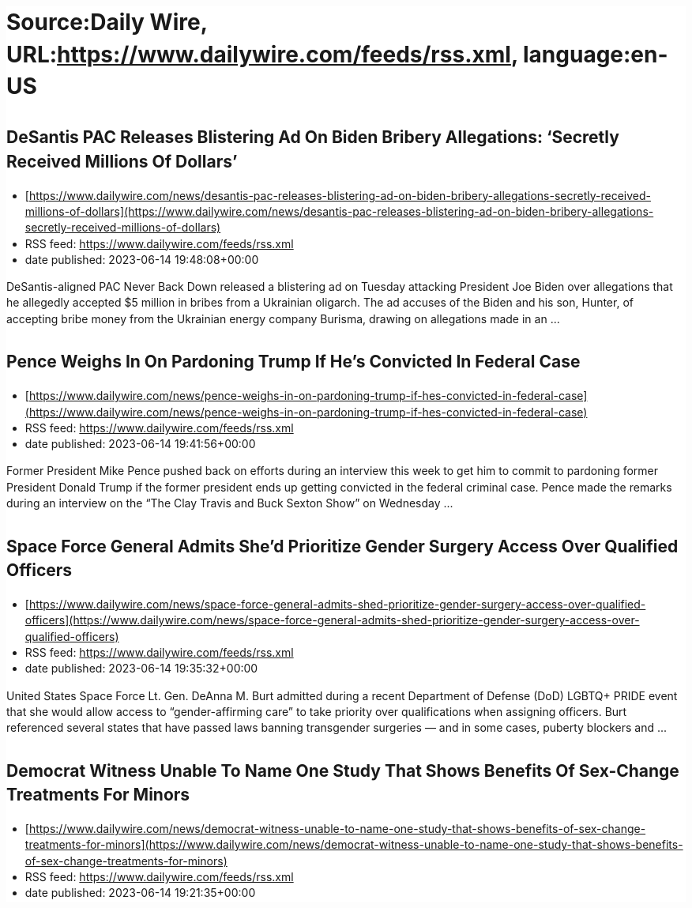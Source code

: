 # Source:Daily Wire, URL:https://www.dailywire.com/feeds/rss.xml, language:en-US

## DeSantis PAC Releases Blistering Ad On Biden Bribery Allegations: ‘Secretly Received Millions Of Dollars’
 - [https://www.dailywire.com/news/desantis-pac-releases-blistering-ad-on-biden-bribery-allegations-secretly-received-millions-of-dollars](https://www.dailywire.com/news/desantis-pac-releases-blistering-ad-on-biden-bribery-allegations-secretly-received-millions-of-dollars)
 - RSS feed: https://www.dailywire.com/feeds/rss.xml
 - date published: 2023-06-14 19:48:08+00:00

DeSantis-aligned PAC Never Back Down released a blistering ad on Tuesday attacking President Joe Biden over allegations that he allegedly accepted $5 million in bribes from a Ukrainian oligarch. The ad accuses of the Biden and his son, Hunter, of accepting bribe money from the Ukrainian energy company Burisma, drawing on allegations made in an ...

## Pence Weighs In On Pardoning Trump If He’s Convicted In Federal Case
 - [https://www.dailywire.com/news/pence-weighs-in-on-pardoning-trump-if-hes-convicted-in-federal-case](https://www.dailywire.com/news/pence-weighs-in-on-pardoning-trump-if-hes-convicted-in-federal-case)
 - RSS feed: https://www.dailywire.com/feeds/rss.xml
 - date published: 2023-06-14 19:41:56+00:00

Former President Mike Pence pushed back on efforts during an interview this week to get him to commit to pardoning former President Donald Trump if the former president ends up getting convicted in the federal criminal case. Pence made the remarks during an interview on the &#8220;The Clay Travis and Buck Sexton Show&#8221; on Wednesday ...

## Space Force General Admits She’d Prioritize Gender Surgery Access Over Qualified Officers
 - [https://www.dailywire.com/news/space-force-general-admits-shed-prioritize-gender-surgery-access-over-qualified-officers](https://www.dailywire.com/news/space-force-general-admits-shed-prioritize-gender-surgery-access-over-qualified-officers)
 - RSS feed: https://www.dailywire.com/feeds/rss.xml
 - date published: 2023-06-14 19:35:32+00:00

United States Space Force Lt. Gen. DeAnna M. Burt admitted during a recent Department of Defense (DoD) LGBTQ+ PRIDE event that she would allow access to &#8220;gender-affirming care&#8221; to take priority over qualifications when assigning officers. Burt referenced several states that have passed laws banning transgender surgeries — and in some cases, puberty blockers and ...

## Democrat Witness Unable To Name One Study That Shows Benefits Of Sex-Change Treatments For Minors
 - [https://www.dailywire.com/news/democrat-witness-unable-to-name-one-study-that-shows-benefits-of-sex-change-treatments-for-minors](https://www.dailywire.com/news/democrat-witness-unable-to-name-one-study-that-shows-benefits-of-sex-change-treatments-for-minors)
 - RSS feed: https://www.dailywire.com/feeds/rss.xml
 - date published: 2023-06-14 19:21:35+00:00
